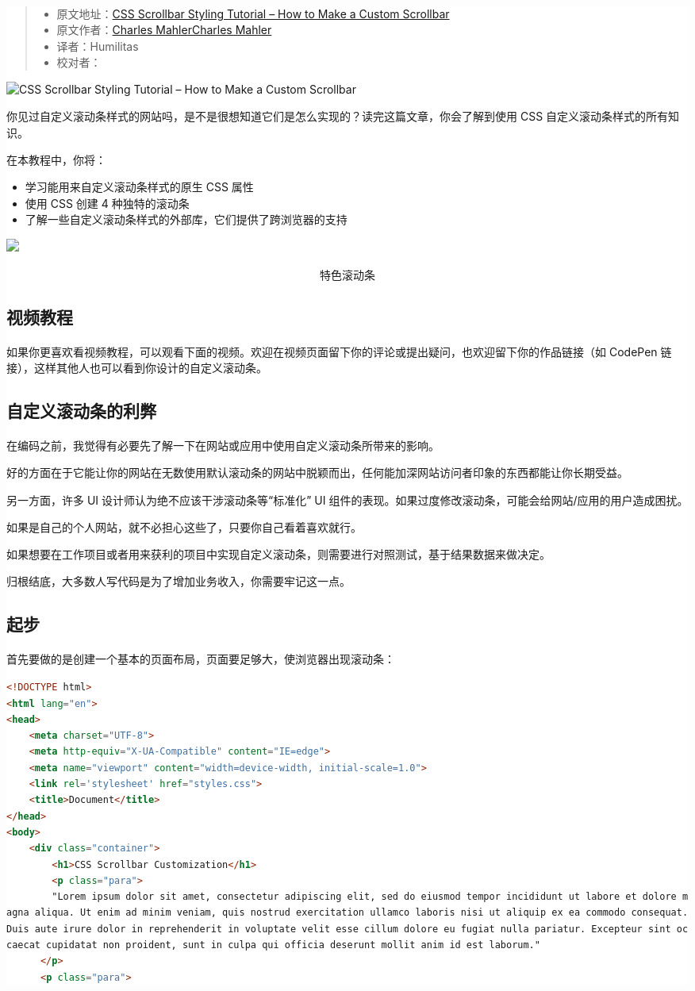 > -  原文地址：[CSS Scrollbar Styling Tutorial – How to Make a Custom Scrollbar](https://www.freecodecamp.org/news/css-scrollbar-tutorial/)
> -  原文作者：[Charles MahlerCharles Mahler](https://www.freecodecamp.org/news/author/charles-mahler/)
> -  译者：Humilitas
> -  校对者：

![CSS Scrollbar Styling Tutorial – How to Make a Custom Scrollbar](https://www.freecodecamp.org/news/content/images/size/w2000/2021/04/CSS-scrollbar-thumbnail.png)

你见过自定义滚动条样式的网站吗，是不是很想知道它们是怎么实现的？读完这篇文章，你会了解到使用 CSS 自定义滚动条样式的所有知识。

在本教程中，你将：

-   学习能用来自定义滚动条样式的原生 CSS 属性
-   使用 CSS 创建 4 种独特的滚动条
-   了解一些自定义滚动条样式的外部库，它们提供了跨浏览器的支持

![](https://www.freecodecamp.org/news/content/images/2021/04/crazy-scrollbar.PNG)

<div style="text-align:center">特色滚动条</div>

## 视频教程

如果你更喜欢看视频教程，可以观看下面的视频。欢迎在视频页面留下你的评论或提出疑问，也欢迎留下你的作品链接（如 CodePen 链接），这样其他人也可以看到你设计的自定义滚动条。

## 自定义滚动条的利弊

在编码之前，我觉得有必要先了解一下在网站或应用中使用自定义滚动条所带来的影响。

好的方面在于它能让你的网站在无数使用默认滚动条的网站中脱颖而出，任何能加深网站访问者印象的东西都能让你长期受益。

另一方面，许多 UI 设计师认为绝不应该干涉滚动条等“标准化” UI 组件的表现。如果过度修改滚动条，可能会给网站/应用的用户造成困扰。

如果是自己的个人网站，就不必担心这些了，只要你自己看着喜欢就行。

如果想要在工作项目或者用来获利的项目中实现自定义滚动条，则需要进行对照测试，基于结果数据来做决定。

归根结底，大多数人写代码是为了增加业务收入，你需要牢记这一点。

## 起步

首先要做的是创建一个基本的页面布局，页面要足够大，使浏览器出现滚动条：

```html
<!DOCTYPE html>
<html lang="en">
<head>
    <meta charset="UTF-8">
    <meta http-equiv="X-UA-Compatible" content="IE=edge">
    <meta name="viewport" content="width=device-width, initial-scale=1.0">
    <link rel='stylesheet' href="styles.css">
    <title>Document</title>
</head>
<body>
    <div class="container">
        <h1>CSS Scrollbar Customization</h1>
        <p class="para">
        "Lorem ipsum dolor sit amet, consectetur adipiscing elit, sed do eiusmod tempor incididunt ut labore et dolore magna aliqua. Ut enim ad minim veniam, quis nostrud exercitation ullamco laboris nisi ut aliquip ex ea commodo consequat. Duis aute irure dolor in reprehenderit in voluptate velit esse cillum dolore eu fugiat nulla pariatur. Excepteur sint occaecat cupidatat non proident, sunt in culpa qui officia deserunt mollit anim id est laborum."
      </p>
      <p class="para">
```